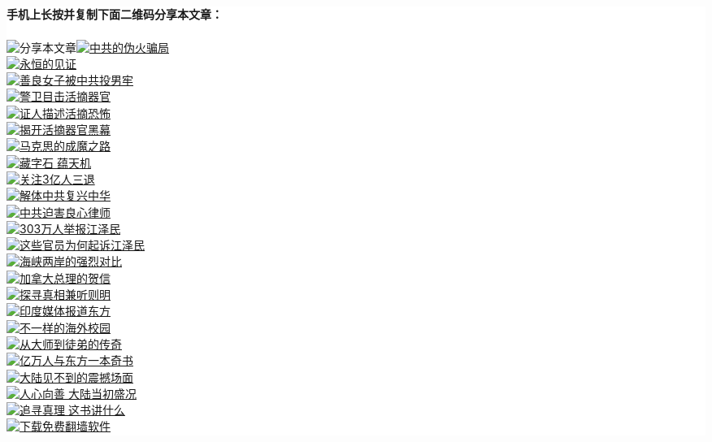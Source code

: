 <strong>手机上长按并复制下面二维码分享本文章：</strong><br><br><img src="http://d1p1.ip.zn2.us/v.php?action=qrcode&url=/gb/20/5/31/n12149996.md%231" title="分享本文章"></td><td VALIGN=TOP><a href="/gb/16/1/21/n4622075.md?dfh#1" target="_blank"><img src="https://raw.githubusercontent.com/fxtjcg2317/djy/master/gb/300/wei-f1.jpg" title="中共的伪火骗局"  alt="中共的伪火骗局"></a><br><a href="https://github.com/fxtjcg2317/www/blob/master/README.md?dfh#9" target="_blank"><img src="https://raw.githubusercontent.com/fxtjcg2317/djy/master/gb/300/yong-h.jpg" title="永恒的见证"  alt="永恒的见证"></a><br><a href="/gb/13/9/29/n3974789.md?dfh#1" target="_blank"><img src="https://raw.githubusercontent.com/fxtjcg2317/djy/master/gb/300/shang-lnz.jpg" title="善良女子被中共投男牢"  alt="善良女子被中共投男牢"></a><br><a href="/gb/16/3/16/n4663449.md?dfh#1" target="_blank"><img src="https://raw.githubusercontent.com/fxtjcg2317/djy/master/gb/300/huo-z3.jpg" title="警卫目击活摘器官"  alt="警卫目击活摘器官"></a><br><a href="/gb/16/8/7/n8177641.md?dfh#1" target="_blank"><img src="https://raw.githubusercontent.com/fxtjcg2317/djy/master/gb/300/huo-z4.jpg" title="证人描述活摘恐怖"  alt="证人描述活摘恐怖"></a><br><a href="/gb/10/4/19/n2881569.md?dfh#1" target="_blank"><img src="https://raw.githubusercontent.com/fxtjcg2317/djy/master/gb/300/huo-z1.jpg" title="揭开活摘器官黑幕"  alt="揭开活摘器官黑幕"></a><br><a href="/gb/10/11/7/n3077476.md?dfh#1" target="_blank"><img src="https://raw.githubusercontent.com/fxtjcg2317/djy/master/gb/300/ma-ks.jpg" title="马克思的成魔之路"  alt="马克思的成魔之路"></a><br><a href="/gb/14/6/9/n4173977.md?dfh#1" target="_blank"><img src="https://raw.githubusercontent.com/fxtjcg2317/djy/master/gb/300/chang-zs.jpg" title="藏字石 蕴天机"  alt="藏字石 蕴天机"></a><br><a href="/gb/18/5/10/n10381511.md?dfh#1" target="_blank"><img src="https://raw.githubusercontent.com/fxtjcg2317/djy/master/gb/300/st1.jpg" title="关注3亿人三退"  alt="关注3亿人三退"></a><br><a href="/gb/18/3/21/n10237682.md?dfh#1" target="_blank"><img src="https://raw.githubusercontent.com/fxtjcg2317/djy/master/gb/300/jie-t.jpg" title="解体中共复兴中华"  alt="解体中共复兴中华"></a><br><a href="/gb/9/2/9/n2422991.md?dfh#1" target="_blank"><img src="https://raw.githubusercontent.com/fxtjcg2317/djy/master/gb/300/gao-zs.jpg" title="中共迫害良心律师"  alt="中共迫害良心律师"></a><br><a href="/gb/18/12/9/n10900044.md?dfh#1" target="_blank"><img src="https://raw.githubusercontent.com/fxtjcg2317/djy/master/gb/300/sj1.jpg" title="303万人举报江泽民"  alt="303万人举报江泽民"></a><br><a href="/gb/18/8/28/n10672014.md?dfh#1" target="_blank"><img src="https://raw.githubusercontent.com/fxtjcg2317/djy/master/gb/300/sj2.jpg" title="这些官员为何起诉江泽民"  alt="这些官员为何起诉江泽民"></a><br><a href="/gb/8/12/18/n2367165.md?dfh#1" target="_blank"><img src="https://raw.githubusercontent.com/fxtjcg2317/djy/master/gb/300/liangan.jpg" title="海峡两岸的强烈对比"  alt="海峡两岸的强烈对比"></a><br><a href="/gb/15/12/10/n4593139.md?dfh#1" target="_blank"><img src="https://raw.githubusercontent.com/fxtjcg2317/djy/master/gb/300/jia-ndzl.jpg" title="加拿大总理的贺信"  alt="加拿大总理的贺信"></a><br><a href="/gb/11/6/17/n3289382.md?dfh#1" target="_blank"><img src="https://raw.githubusercontent.com/fxtjcg2317/djy/master/gb/300/xiao-wd.jpg" title="探寻真相兼听则明"  alt="探寻真相兼听则明"></a><br><a href="/gb/18/10/27/n10812623.md?dfh#1" target="_blank"><img src="https://raw.githubusercontent.com/fxtjcg2317/djy/master/gb/300/yindu.jpg" title="印度媒体报道东方"  alt="印度媒体报道东方"></a><br><a href="/gb/18/6/9/n10469652.md?dfh#1" target="_blank"><img src="https://raw.githubusercontent.com/fxtjcg2317/djy/master/gb/300/xie-j.jpg" title="不一样的海外校园"  alt="不一样的海外校园"></a><br><a href="/gb/7/4/5/n1669415.md?dfh#1" target="_blank"><img src="https://raw.githubusercontent.com/fxtjcg2317/djy/master/gb/300/li-up.jpg" title="从大师到徒弟的传奇"  alt="从大师到徒弟的传奇"></a><br><a href="/gb/17/5/26/n9191512.md?dfh#1" target="_blank"><img src="https://raw.githubusercontent.com/fxtjcg2317/djy/master/gb/300/zfl2.jpg" title="亿万人与东方一本奇书"  alt="亿万人与东方一本奇书"></a><br><a href="/gb/13/11/27/n4020290.md?dfh#1" target="_blank"><img src="https://raw.githubusercontent.com/fxtjcg2317/djy/master/gb/300/zhen-h.jpg" title="大陆见不到的震撼场面"  alt="大陆见不到的震撼场面"></a><br><a href="/gb/15/7/17/n4482910.md?dfh#1" target="_blank"><img src="https://raw.githubusercontent.com/fxtjcg2317/djy/master/gb/300/dalu-sk.jpg" title="人心向善 大陆当初盛况"  alt="人心向善 大陆当初盛况"></a><br><a href="/gb/19/1/5/n10955468.md?dfh#1" target="_blank"><img src="https://raw.githubusercontent.com/fxtjcg2317/djy/master/gb/300/zfl1.jpg" title="追寻真理 这书讲什么"  alt="追寻真理 这书讲什么"></a><br><a href="https://github.com/bannedbook/fanqiang/wiki" target="_blank"><img src="https://raw.githubusercontent.com/fxtjcg2317/djy/master/gb/300/fq1.jpg" title="下载免费翻墙软件"  alt="下载免费翻墙软件"></a><br></td></tr></table>